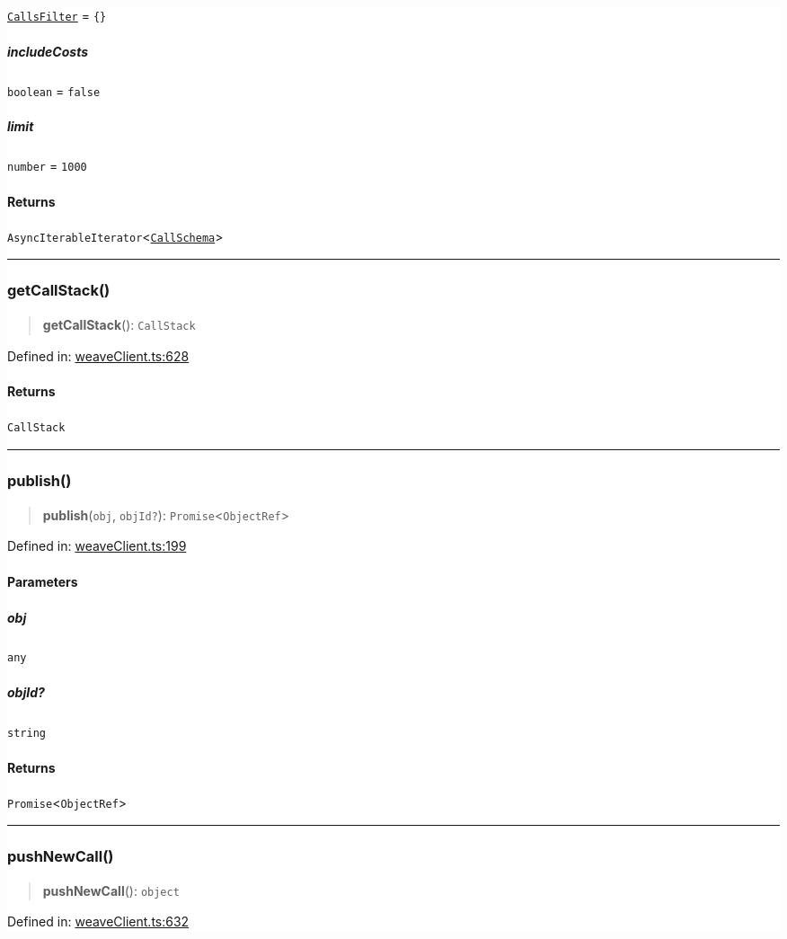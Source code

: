 [`CallsFilter`](../interfaces/CallsFilter.md) = `{}`

##### includeCosts

`boolean` = `false`

##### limit

`number` = `1000`

#### Returns

`AsyncIterableIterator`\<[`CallSchema`](../interfaces/CallSchema.md)\>

***

### getCallStack()

> **getCallStack**(): `CallStack`

Defined in: [weaveClient.ts:628](https://github.com/wandb/weave/blob/69f1caabebc727846756574d549b7e7dda458b63/sdks/node/src/weaveClient.ts#L628)

#### Returns

`CallStack`

***

### publish()

> **publish**(`obj`, `objId?`): `Promise`\<`ObjectRef`\>

Defined in: [weaveClient.ts:199](https://github.com/wandb/weave/blob/69f1caabebc727846756574d549b7e7dda458b63/sdks/node/src/weaveClient.ts#L199)

#### Parameters

##### obj

`any`

##### objId?

`string`

#### Returns

`Promise`\<`ObjectRef`\>

***

### pushNewCall()

> **pushNewCall**(): `object`

Defined in: [weaveClient.ts:632](https://github.com/wandb/weave/blob/69f1caabebc727846756574d549b7e7dda458b63/sdks/node/src/weaveClient.ts#L632)
